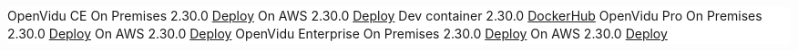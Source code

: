   <tr>
    <td rowspan="3" style="vertical-align: middle">OpenVidu CE</td>
    <td>On Premises</td>
    <td>2.30.0</td>
    <td><a class="" href="https://docs.openvidu.io/en/2.30.0/deployment/ce/on-premises/">Deploy</a></td>
    <td rowspan="3" style="vertical-align: middle" class="last-table-col"><i data-toggle="tooltip" data-placement="right" title="OpenVidu CE server side. It receives the remote procedure calls from openvidu-browser and manage all the media streams operations" class="icon ion-information-circled"></i></td>
  </tr>
  <tr>
    <td>On AWS</td>
    <td>2.30.0</td>
    <td><a class="" href="https://docs.openvidu.io/en/2.30.0/deployment/ce/aws/">Deploy</a></td>
  </tr>
    <tr>
    <td>Dev container</td>
    <td>2.30.0</td>
    <td><a class="" href="https://hub.docker.com/r/openvidu/openvidu-dev/tags/" target="_blank">DockerHub</a></td>
  </tr>

  <tr>
    <td rowspan="2" style="vertical-align: middle">OpenVidu Pro</td>
    <td>On Premises</td>
    <td>2.30.0</td>
    <td><a class="" href="https://docs.openvidu.io/en/2.30.0/deployment/pro/on-premises/">Deploy</a></td>
    <td rowspan="2" style="vertical-align: middle" class="last-table-col"><i data-toggle="tooltip" data-placement="right" title="OpenVidu Pro server side. It receives the remote procedure calls from openvidu-browser and manage all the media streams operations" class="icon ion-information-circled"></i></td>
  </tr>
  <tr>
    <td>On AWS</td>
    <td>2.30.0</td>
    <td><a class="" href="https://docs.openvidu.io/en/2.30.0/deployment/pro/aws/">Deploy</a></td>
  </tr>

  <tr>
    <td rowspan="2" style="vertical-align: middle">OpenVidu Enterprise</td>
    <td>On Premises</td>
    <td>2.30.0</td>
    <td><a class="" href="https://docs.openvidu.io/en/2.30.0/deployment/enterprise/on-premises/">Deploy</a></td>
    <td rowspan="2" style="vertical-align: middle" class="last-table-col"><i data-toggle="tooltip" data-placement="right" title="OpenVidu Enterprise server side. It receives the remote procedure calls from openvidu-browser and manage all the media streams operations" class="icon ion-information-circled"></i></td>
  </tr>
  <tr>
    <td>On AWS</td>
    <td>2.30.0</td>
    <td><a class="" href="https://docs.openvidu.io/en/2.30.0/deployment/enterprise/aws/">Deploy</a></td>
  </tr>

